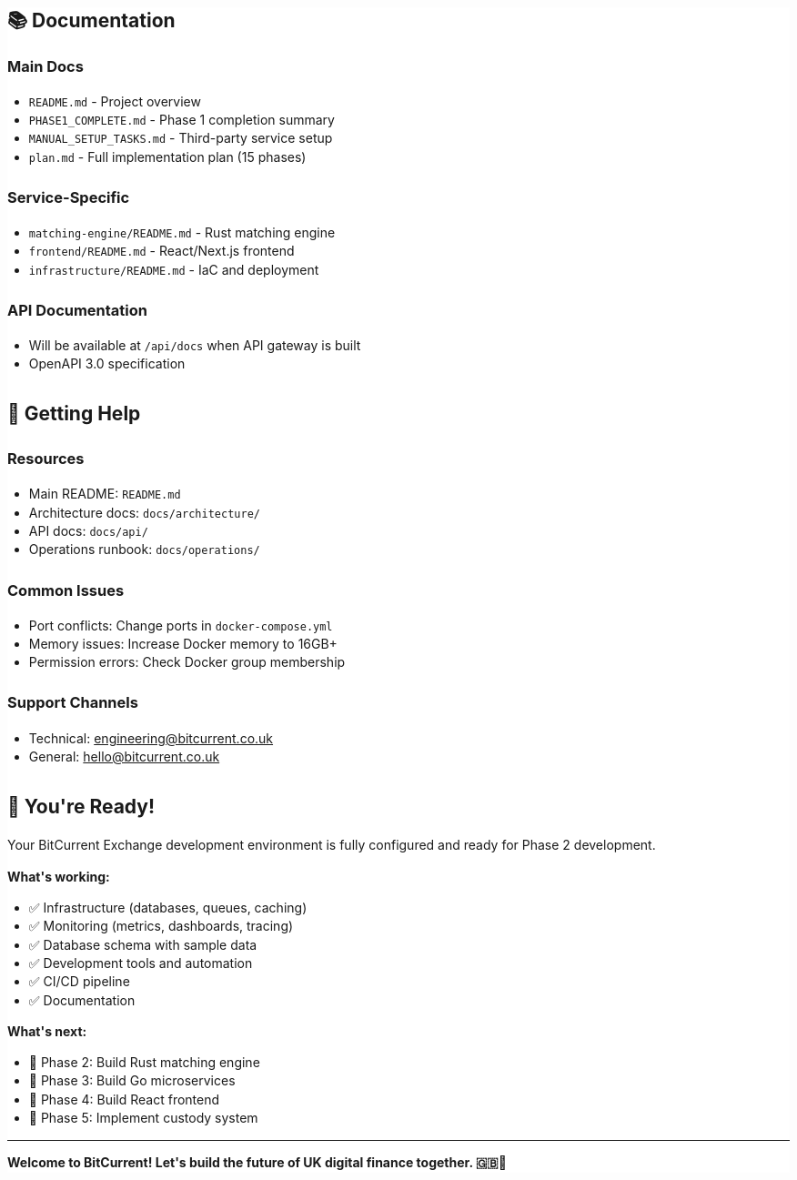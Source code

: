 ## 📚 Documentation

### Main Docs
- `README.md` - Project overview
- `PHASE1_COMPLETE.md` - Phase 1 completion summary
- `MANUAL_SETUP_TASKS.md` - Third-party service setup
- `plan.md` - Full implementation plan (15 phases)

### Service-Specific
- `matching-engine/README.md` - Rust matching engine
- `frontend/README.md` - React/Next.js frontend
- `infrastructure/README.md` - IaC and deployment

### API Documentation
- Will be available at `/api/docs` when API gateway is built
- OpenAPI 3.0 specification

## 💬 Getting Help

### Resources
- Main README: `README.md`
- Architecture docs: `docs/architecture/`
- API docs: `docs/api/`
- Operations runbook: `docs/operations/`

### Common Issues
- Port conflicts: Change ports in `docker-compose.yml`
- Memory issues: Increase Docker memory to 16GB+
- Permission errors: Check Docker group membership

### Support Channels
- Technical: engineering@bitcurrent.co.uk
- General: hello@bitcurrent.co.uk

## 🎉 You're Ready!

Your BitCurrent Exchange development environment is fully configured and ready for Phase 2 development.

**What's working:**
- ✅ Infrastructure (databases, queues, caching)
- ✅ Monitoring (metrics, dashboards, tracing)
- ✅ Database schema with sample data
- ✅ Development tools and automation
- ✅ CI/CD pipeline
- ✅ Documentation

**What's next:**
- 🚀 Phase 2: Build Rust matching engine
- 🚀 Phase 3: Build Go microservices
- 🚀 Phase 4: Build React frontend
- 🚀 Phase 5: Implement custody system

---

**Welcome to BitCurrent! Let's build the future of UK digital finance together. 🇬🇧💱**



